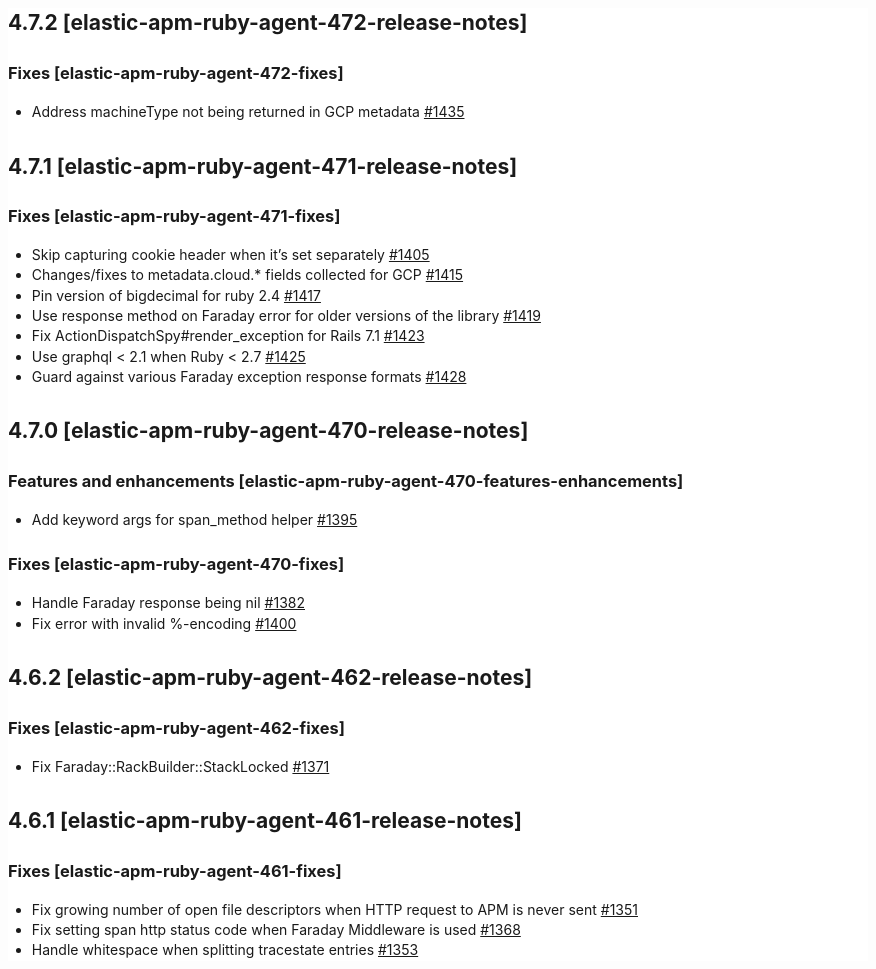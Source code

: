 ## 4.7.2 [elastic-apm-ruby-agent-472-release-notes]

### Fixes [elastic-apm-ruby-agent-472-fixes]
* Address machineType not being returned in GCP metadata [#1435](https://github.com/elastic/apm-agent-ruby/pull/1435)

## 4.7.1 [elastic-apm-ruby-agent-471-release-notes]

### Fixes [elastic-apm-ruby-agent-471-fixes]
* Skip capturing cookie header when it’s set separately [#1405](https://github.com/elastic/apm-agent-ruby/pull/1405)
* Changes/fixes to metadata.cloud.* fields collected for GCP [#1415](https://github.com/elastic/apm-agent-ruby/pull/1415)
* Pin version of bigdecimal for ruby 2.4 [#1417](https://github.com/elastic/apm-agent-ruby/pull/1417)
* Use response method on Faraday error for older versions of the library [#1419](https://github.com/elastic/apm-agent-ruby/pull/1419)
* Fix ActionDispatchSpy#render_exception for Rails 7.1 [#1423](https://github.com/elastic/apm-agent-ruby/pull/1423)
* Use graphql < 2.1 when Ruby < 2.7 [#1425](https://github.com/elastic/apm-agent-ruby/pull/1425)
* Guard against various Faraday exception response formats [#1428](https://github.com/elastic/apm-agent-ruby/pull/1428)

## 4.7.0 [elastic-apm-ruby-agent-470-release-notes]

### Features and enhancements [elastic-apm-ruby-agent-470-features-enhancements]
* Add keyword args for span_method helper [#1395](https://github.com/elastic/apm-agent-ruby/pull/1395)

### Fixes [elastic-apm-ruby-agent-470-fixes]
* Handle Faraday response being nil [#1382](https://github.com/elastic/apm-agent-ruby/pull/1382)
* Fix error with invalid %-encoding [#1400](https://github.com/elastic/apm-agent-ruby/pull/1400)

## 4.6.2 [elastic-apm-ruby-agent-462-release-notes]

### Fixes [elastic-apm-ruby-agent-462-fixes]
* Fix Faraday::RackBuilder::StackLocked [#1371](https://github.com/elastic/apm-agent-ruby/pull/1371)

## 4.6.1 [elastic-apm-ruby-agent-461-release-notes]

### Fixes [elastic-apm-ruby-agent-461-fixes]
* Fix growing number of open file descriptors when HTTP request to APM is never sent [#1351](https://github.com/elastic/apm-agent-ruby/pull/1351)
* Fix setting span http status code when Faraday Middleware is used [#1368](https://github.com/elastic/apm-agent-ruby/pull/1368)
* Handle whitespace when splitting tracestate entries [#1353](https://github.com/elastic/apm-agent-ruby/pull/1353)
